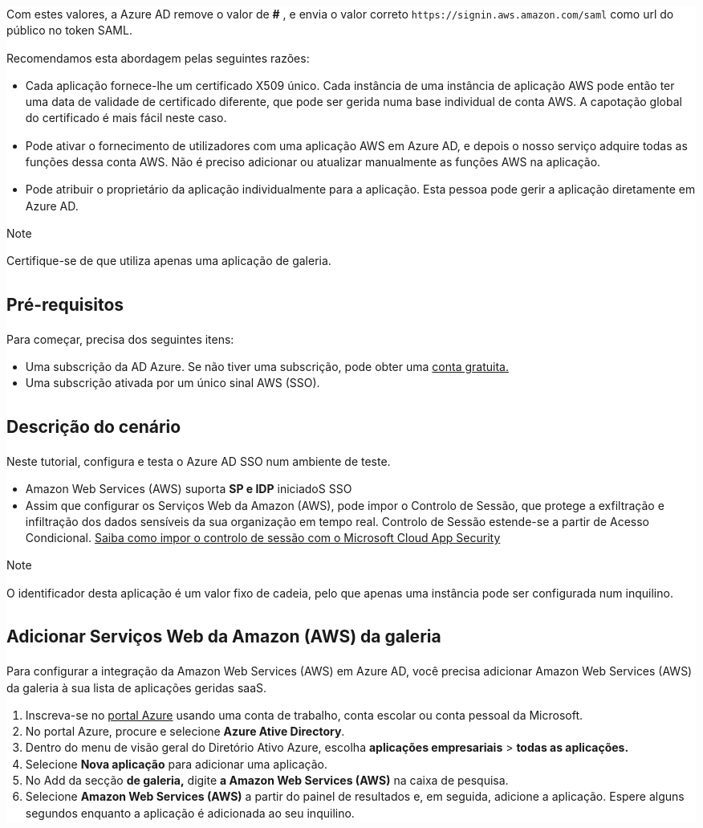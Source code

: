 Com estes valores, a Azure AD remove o valor de **#** , e envia o valor correto `https://signin.aws.amazon.com/saml` como url do público no token SAML.

Recomendamos esta abordagem pelas seguintes razões:

- Cada aplicação fornece-lhe um certificado X509 único. Cada instância de uma instância de aplicação AWS pode então ter uma data de validade de certificado diferente, que pode ser gerida numa base individual de conta AWS. A capotação global do certificado é mais fácil neste caso.

- Pode ativar o fornecimento de utilizadores com uma aplicação AWS em Azure AD, e depois o nosso serviço adquire todas as funções dessa conta AWS. Não é preciso adicionar ou atualizar manualmente as funções AWS na aplicação.

- Pode atribuir o proprietário da aplicação individualmente para a aplicação. Esta pessoa pode gerir a aplicação diretamente em Azure AD.

> [!Note]
> Certifique-se de que utiliza apenas uma aplicação de galeria.

## <a name="prerequisites"></a>Pré-requisitos

Para começar, precisa dos seguintes itens:

* Uma subscrição da AD Azure. Se não tiver uma subscrição, pode obter uma [conta gratuita.](https://azure.microsoft.com/free/)
* Uma subscrição ativada por um único sinal AWS (SSO).

## <a name="scenario-description"></a>Descrição do cenário

Neste tutorial, configura e testa o Azure AD SSO num ambiente de teste.

* Amazon Web Services (AWS) suporta **SP e IDP** iniciadoS SSO
* Assim que configurar os Serviços Web da Amazon (AWS), pode impor o Controlo de Sessão, que protege a exfiltração e infiltração dos dados sensíveis da sua organização em tempo real. Controlo de Sessão estende-se a partir de Acesso Condicional. [Saiba como impor o controlo de sessão com o Microsoft Cloud App Security](https://docs.microsoft.com/cloud-app-security/proxy-deployment-aad)

> [!NOTE]
> O identificador desta aplicação é um valor fixo de cadeia, pelo que apenas uma instância pode ser configurada num inquilino.

## <a name="adding-amazon-web-services-aws-from-the-gallery"></a>Adicionar Serviços Web da Amazon (AWS) da galeria

Para configurar a integração da Amazon Web Services (AWS) em Azure AD, você precisa adicionar Amazon Web Services (AWS) da galeria à sua lista de aplicações geridas saaS.

1. Inscreva-se no [portal Azure](https://portal.azure.com) usando uma conta de trabalho, conta escolar ou conta pessoal da Microsoft.
1. No portal Azure, procure e selecione **Azure Ative Directory**.
1. Dentro do menu de visão geral do Diretório Ativo Azure, escolha **aplicações empresariais** > **todas as aplicações.**
1. Selecione **Nova aplicação** para adicionar uma aplicação.
1. No Add da secção **de galeria,** digite **a Amazon Web Services (AWS)** na caixa de pesquisa.
1. Selecione **Amazon Web Services (AWS)** a partir do painel de resultados e, em seguida, adicione a aplicação. Espere alguns segundos enquanto a aplicação é adicionada ao seu inquilino.


[11]: ./media/amazon-web-service-tutorial/ic795031.png
[12]: ./media/amazon-web-service-tutorial/ic795032.png
[13]: ./media/amazon-web-service-tutorial/ic795033.png
[14]: ./media/amazon-web-service-tutorial/ic795034.png
[15]: ./media/amazon-web-service-tutorial/ic795035.png
[16]: ./media/amazon-web-service-tutorial/ic795022.png
[17]: ./media/amazon-web-service-tutorial/ic795023.png
[18]: ./media/amazon-web-service-tutorial/ic795024.png
[19]: ./media/amazon-web-service-tutorial/ic795025.png
[32]: ./media/amazon-web-service-tutorial/ic7950251.png
[33]: ./media/amazon-web-service-tutorial/ic7950252.png
[35]: ./media/amazon-web-service-tutorial/tutorial_amazonwebservices_provisioning.png
[34]: ./media/amazon-web-service-tutorial/ic7950253.png
[36]: ./media/amazon-web-service-tutorial/tutorial_amazonwebservices_securitycredentials.png
[37]: ./media/amazon-web-service-tutorial/tutorial_amazonwebservices_securitycredentials_continue.png
[38]: ./media/amazon-web-service-tutorial/tutorial_amazonwebservices_createnewaccesskey.png
[39]: ./media/amazon-web-service-tutorial/tutorial_amazonwebservices_provisioning_automatic.png
[40]: ./media/amazon-web-service-tutorial/tutorial_amazonwebservices_provisioning_testconnection.png
[41]: ./media/amazon-web-service-tutorial/tutorial_amazonwebservices_provisioning_on.png